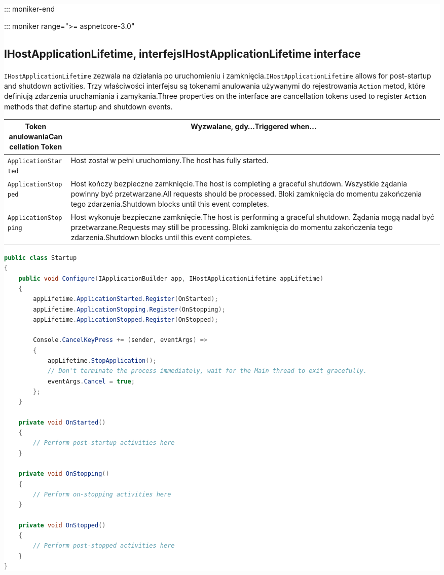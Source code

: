 ::: moniker-end

::: moniker range=">= aspnetcore-3.0"

## <a name="ihostapplicationlifetime-interface"></a><span data-ttu-id="c89f9-383">IHostApplicationLifetime, interfejs</span><span class="sxs-lookup"><span data-stu-id="c89f9-383">IHostApplicationLifetime interface</span></span>

<span data-ttu-id="c89f9-384">`IHostApplicationLifetime` zezwala na działania po uruchomieniu i zamknięcia.</span><span class="sxs-lookup"><span data-stu-id="c89f9-384">`IHostApplicationLifetime` allows for post-startup and shutdown activities.</span></span> <span data-ttu-id="c89f9-385">Trzy właściwości interfejsu są tokenami anulowania używanymi do rejestrowania `Action` metod, które definiują zdarzenia uruchamiania i zamykania.</span><span class="sxs-lookup"><span data-stu-id="c89f9-385">Three properties on the interface are cancellation tokens used to register `Action` methods that define startup and shutdown events.</span></span>

| <span data-ttu-id="c89f9-386">Token anulowania</span><span class="sxs-lookup"><span data-stu-id="c89f9-386">Cancellation Token</span></span>    | <span data-ttu-id="c89f9-387">Wyzwalane, gdy&#8230;</span><span class="sxs-lookup"><span data-stu-id="c89f9-387">Triggered when&#8230;</span></span> |
| --------------------- | --------------------- |
| `ApplicationStarted`  | <span data-ttu-id="c89f9-388">Host został w pełni uruchomiony.</span><span class="sxs-lookup"><span data-stu-id="c89f9-388">The host has fully started.</span></span> |
| `ApplicationStopped`  | <span data-ttu-id="c89f9-389">Host kończy bezpieczne zamknięcie.</span><span class="sxs-lookup"><span data-stu-id="c89f9-389">The host is completing a graceful shutdown.</span></span> <span data-ttu-id="c89f9-390">Wszystkie żądania powinny być przetwarzane.</span><span class="sxs-lookup"><span data-stu-id="c89f9-390">All requests should be processed.</span></span> <span data-ttu-id="c89f9-391">Bloki zamknięcia do momentu zakończenia tego zdarzenia.</span><span class="sxs-lookup"><span data-stu-id="c89f9-391">Shutdown blocks until this event completes.</span></span> |
| `ApplicationStopping` | <span data-ttu-id="c89f9-392">Host wykonuje bezpieczne zamknięcie.</span><span class="sxs-lookup"><span data-stu-id="c89f9-392">The host is performing a graceful shutdown.</span></span> <span data-ttu-id="c89f9-393">Żądania mogą nadal być przetwarzane.</span><span class="sxs-lookup"><span data-stu-id="c89f9-393">Requests may still be processing.</span></span> <span data-ttu-id="c89f9-394">Bloki zamknięcia do momentu zakończenia tego zdarzenia.</span><span class="sxs-lookup"><span data-stu-id="c89f9-394">Shutdown blocks until this event completes.</span></span> |

```csharp
public class Startup
{
    public void Configure(IApplicationBuilder app, IHostApplicationLifetime appLifetime)
    {
        appLifetime.ApplicationStarted.Register(OnStarted);
        appLifetime.ApplicationStopping.Register(OnStopping);
        appLifetime.ApplicationStopped.Register(OnStopped);

        Console.CancelKeyPress += (sender, eventArgs) =>
        {
            appLifetime.StopApplication();
            // Don't terminate the process immediately, wait for the Main thread to exit gracefully.
            eventArgs.Cancel = true;
        };
    }

    private void OnStarted()
    {
        // Perform post-startup activities here
    }

    private void OnStopping()
    {
        // Perform on-stopping activities here
    }

    private void OnStopped()
    {
        // Perform post-stopped activities here
    }
}
```
